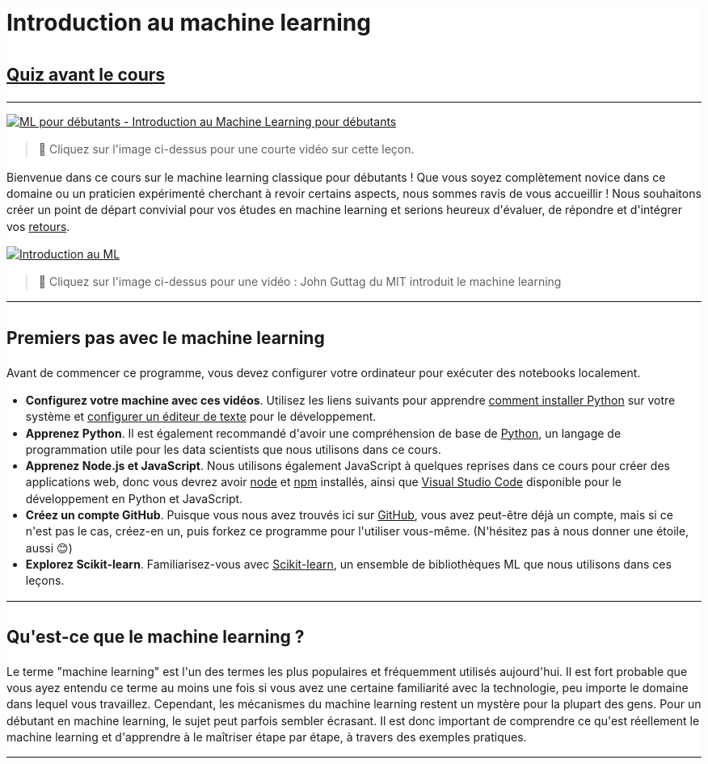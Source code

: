 
# Introduction au machine learning

## [Quiz avant le cours](https://ff-quizzes.netlify.app/en/ml/)

---

[![ML pour débutants - Introduction au Machine Learning pour débutants](https://img.youtube.com/vi/6mSx_KJxcHI/0.jpg)](https://youtu.be/6mSx_KJxcHI "ML pour débutants - Introduction au Machine Learning pour débutants")

> 🎥 Cliquez sur l'image ci-dessus pour une courte vidéo sur cette leçon.

Bienvenue dans ce cours sur le machine learning classique pour débutants ! Que vous soyez complètement novice dans ce domaine ou un praticien expérimenté cherchant à revoir certains aspects, nous sommes ravis de vous accueillir ! Nous souhaitons créer un point de départ convivial pour vos études en machine learning et serions heureux d'évaluer, de répondre et d'intégrer vos [retours](https://github.com/microsoft/ML-For-Beginners/discussions).

[![Introduction au ML](https://img.youtube.com/vi/h0e2HAPTGF4/0.jpg)](https://youtu.be/h0e2HAPTGF4 "Introduction au ML")

> 🎥 Cliquez sur l'image ci-dessus pour une vidéo : John Guttag du MIT introduit le machine learning

---
## Premiers pas avec le machine learning

Avant de commencer ce programme, vous devez configurer votre ordinateur pour exécuter des notebooks localement.

- **Configurez votre machine avec ces vidéos**. Utilisez les liens suivants pour apprendre [comment installer Python](https://youtu.be/CXZYvNRIAKM) sur votre système et [configurer un éditeur de texte](https://youtu.be/EU8eayHWoZg) pour le développement.
- **Apprenez Python**. Il est également recommandé d'avoir une compréhension de base de [Python](https://docs.microsoft.com/learn/paths/python-language/?WT.mc_id=academic-77952-leestott), un langage de programmation utile pour les data scientists que nous utilisons dans ce cours.
- **Apprenez Node.js et JavaScript**. Nous utilisons également JavaScript à quelques reprises dans ce cours pour créer des applications web, donc vous devrez avoir [node](https://nodejs.org) et [npm](https://www.npmjs.com/) installés, ainsi que [Visual Studio Code](https://code.visualstudio.com/) disponible pour le développement en Python et JavaScript.
- **Créez un compte GitHub**. Puisque vous nous avez trouvés ici sur [GitHub](https://github.com), vous avez peut-être déjà un compte, mais si ce n'est pas le cas, créez-en un, puis forkez ce programme pour l'utiliser vous-même. (N'hésitez pas à nous donner une étoile, aussi 😊)
- **Explorez Scikit-learn**. Familiarisez-vous avec [Scikit-learn](https://scikit-learn.org/stable/user_guide.html), un ensemble de bibliothèques ML que nous utilisons dans ces leçons.

---
## Qu'est-ce que le machine learning ?

Le terme "machine learning" est l'un des termes les plus populaires et fréquemment utilisés aujourd'hui. Il est fort probable que vous ayez entendu ce terme au moins une fois si vous avez une certaine familiarité avec la technologie, peu importe le domaine dans lequel vous travaillez. Cependant, les mécanismes du machine learning restent un mystère pour la plupart des gens. Pour un débutant en machine learning, le sujet peut parfois sembler écrasant. Il est donc important de comprendre ce qu'est réellement le machine learning et d'apprendre à le maîtriser étape par étape, à travers des exemples pratiques.

---